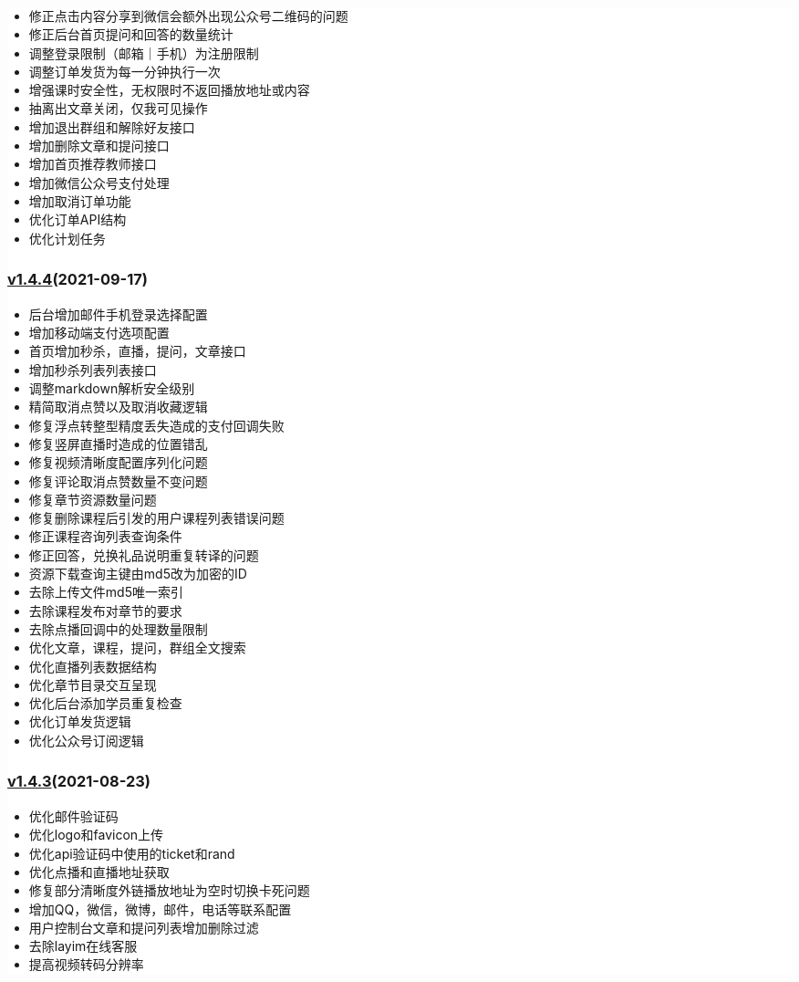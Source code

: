 - 修正点击内容分享到微信会额外出现公众号二维码的问题
- 修正后台首页提问和回答的数量统计
- 调整登录限制（邮箱｜手机）为注册限制
- 调整订单发货为每一分钟执行一次
- 增强课时安全性，无权限时不返回播放地址或内容
- 抽离出文章关闭，仅我可见操作
- 增加退出群组和解除好友接口
- 增加删除文章和提问接口
- 增加首页推荐教师接口
- 增加微信公众号支付处理
- 增加取消订单功能
- 优化订单API结构
- 优化计划任务

### [v1.4.4](https://gitee.com/koogua/course-tencent-cloud/releases/v1.4.4)(2021-09-17)

- 后台增加邮件手机登录选择配置
- 增加移动端支付选项配置
- 首页增加秒杀，直播，提问，文章接口
- 增加秒杀列表列表接口
- 调整markdown解析安全级别
- 精简取消点赞以及取消收藏逻辑
- 修复浮点转整型精度丢失造成的支付回调失败
- 修复竖屏直播时造成的位置错乱
- 修复视频清晰度配置序列化问题
- 修复评论取消点赞数量不变问题
- 修复章节资源数量问题
- 修复删除课程后引发的用户课程列表错误问题
- 修正课程咨询列表查询条件
- 修正回答，兑换礼品说明重复转译的问题
- 资源下载查询主键由md5改为加密的ID
- 去除上传文件md5唯一索引
- 去除课程发布对章节的要求
- 去除点播回调中的处理数量限制
- 优化文章，课程，提问，群组全文搜索
- 优化直播列表数据结构
- 优化章节目录交互呈现
- 优化后台添加学员重复检查
- 优化订单发货逻辑
- 优化公众号订阅逻辑

### [v1.4.3](https://gitee.com/koogua/course-tencent-cloud/releases/v1.4.3)(2021-08-23)

- 优化邮件验证码
- 优化logo和favicon上传
- 优化api验证码中使用的ticket和rand
- 优化点播和直播地址获取
- 修复部分清晰度外链播放地址为空时切换卡死问题
- 增加QQ，微信，微博，邮件，电话等联系配置
- 用户控制台文章和提问列表增加删除过滤
- 去除layim在线客服
- 提高视频转码分辨率
